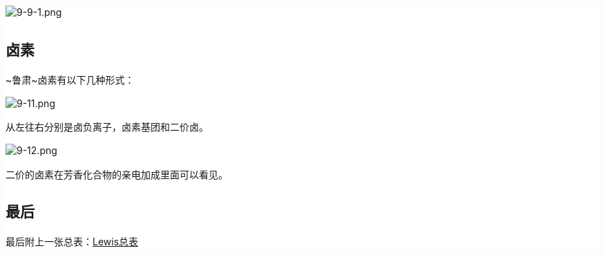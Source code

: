 ![9-9-1.png](https://i.loli.net/2021/11/23/gHnstFZBVKEdh5j.png)


## 卤素

~鲁肃~卤素有以下几种形式：

![9-11.png](https://i.loli.net/2021/11/23/Ecwt9hFCkOKZfuN.png)

从左往右分别是卤负离子，卤素基团和二价卤。

![9-12.png](https://i.loli.net/2021/11/23/ZXWOb7E3yu6qmGA.png)

二价的卤素在芳香化合物的亲电加成里面可以看见。

## 最后

最后附上一张总表：[Lewis总表](/bits/Lewis.xlsx)



